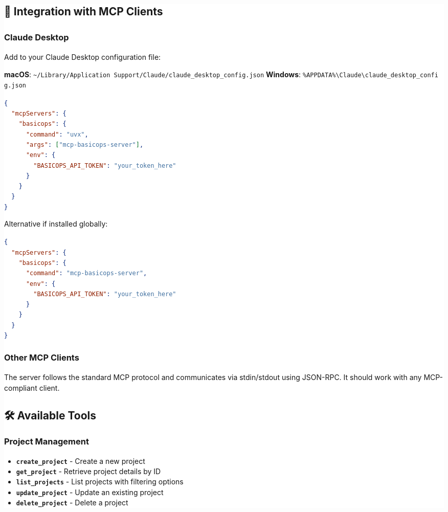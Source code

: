 ## 🔧 Integration with MCP Clients

### Claude Desktop

Add to your Claude Desktop configuration file:

**macOS**: `~/Library/Application Support/Claude/claude_desktop_config.json`
**Windows**: `%APPDATA%\Claude\claude_desktop_config.json`

```json
{
  "mcpServers": {
    "basicops": {
      "command": "uvx",
      "args": ["mcp-basicops-server"],
      "env": {
        "BASICOPS_API_TOKEN": "your_token_here"
      }
    }
  }
}
```

Alternative if installed globally:

```json
{
  "mcpServers": {
    "basicops": {
      "command": "mcp-basicops-server",
      "env": {
        "BASICOPS_API_TOKEN": "your_token_here"
      }
    }
  }
}
```

### Other MCP Clients

The server follows the standard MCP protocol and communicates via stdin/stdout using JSON-RPC. It should work with any MCP-compliant client.

## 🛠️ Available Tools

### Project Management

- **`create_project`** - Create a new project
- **`get_project`** - Retrieve project details by ID
- **`list_projects`** - List projects with filtering options
- **`update_project`** - Update an existing project
- **`delete_project`** - Delete a project

